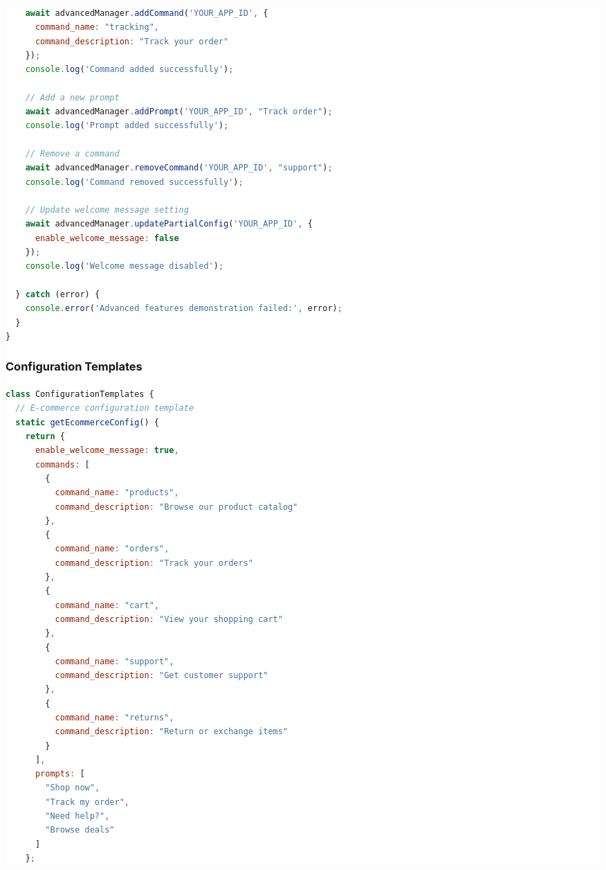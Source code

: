 ```javascript
    await advancedManager.addCommand('YOUR_APP_ID', {
      command_name: "tracking",
      command_description: "Track your order"
    });
    console.log('Command added successfully');

    // Add a new prompt
    await advancedManager.addPrompt('YOUR_APP_ID', "Track order");
    console.log('Prompt added successfully');

    // Remove a command
    await advancedManager.removeCommand('YOUR_APP_ID', "support");
    console.log('Command removed successfully');

    // Update welcome message setting
    await advancedManager.updatePartialConfig('YOUR_APP_ID', {
      enable_welcome_message: false
    });
    console.log('Welcome message disabled');

  } catch (error) {
    console.error('Advanced features demonstration failed:', error);
  }
}
```

### Configuration Templates

```javascript
class ConfigurationTemplates {
  // E-commerce configuration template
  static getEcommerceConfig() {
    return {
      enable_welcome_message: true,
      commands: [
        {
          command_name: "products",
          command_description: "Browse our product catalog"
        },
        {
          command_name: "orders",
          command_description: "Track your orders"
        },
        {
          command_name: "cart",
          command_description: "View your shopping cart"
        },
        {
          command_name: "support",
          command_description: "Get customer support"
        },
        {
          command_name: "returns",
          command_description: "Return or exchange items"
        }
      ],
      prompts: [
        "Shop now",
        "Track my order",
        "Need help?",
        "Browse deals"
      ]
    };
```
